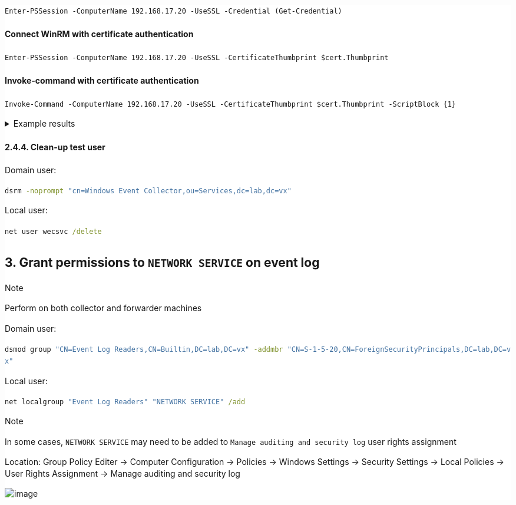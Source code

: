 ```pwsh
Enter-PSSession -ComputerName 192.168.17.20 -UseSSL -Credential (Get-Credential)
```

#### Connect WinRM with certificate authentication

```pwsh
Enter-PSSession -ComputerName 192.168.17.20 -UseSSL -CertificateThumbprint $cert.Thumbprint
```

#### Invoke-command with certificate authentication

```pwsh
Invoke-Command -ComputerName 192.168.17.20 -UseSSL -CertificateThumbprint $cert.Thumbprint -ScriptBlock {1}
```

<details><summary>Example results</summary></details>

#### 2.4.4. Clean-up test user

Domain user:

```cmd
dsrm -noprompt "cn=Windows Event Collector,ou=Services,dc=lab,dc=vx"
```

Local user:

```cmd
net user wecsvc /delete
```

## 3. Grant permissions to `NETWORK SERVICE` on event log

> [!Note]
>
> Perform on both collector and forwarder machines

Domain user:

```cmd
dsmod group "CN=Event Log Readers,CN=Builtin,DC=lab,DC=vx" -addmbr "CN=S-1-5-20,CN=ForeignSecurityPrincipals,DC=lab,DC=vx"
```

Local user:

```cmd
net localgroup "Event Log Readers" "NETWORK SERVICE" /add
```

> [!Note]
>
> In some cases, `NETWORK SERVICE` may need to be added to `Manage auditing and security log` user rights assignment
>
> Location: Group Policy Editer → Computer Configuration → Policies → Windows Settings → Security Settings → Local Policies → User Rights Assignment → Manage auditing and security log
>
> ![image](https://github.com/user-attachments/assets/7687d8a2-54d4-435b-b908-f4e16b79974d)
